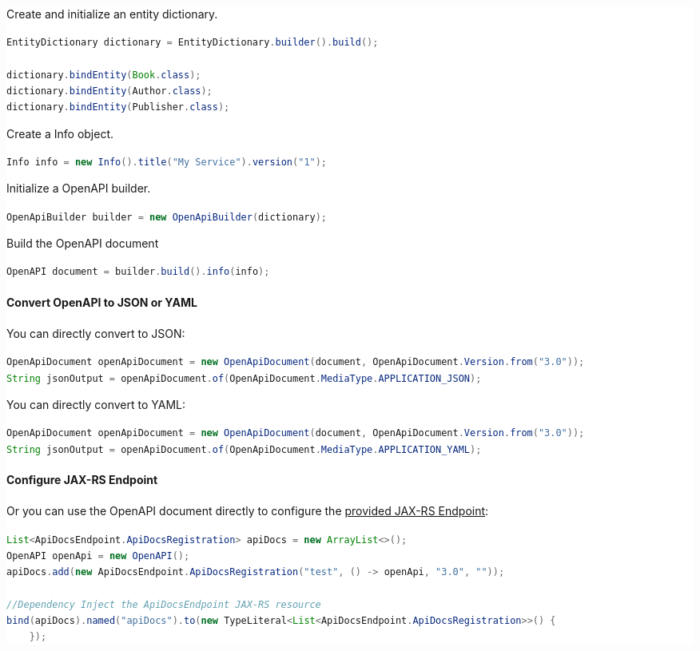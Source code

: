 Create and initialize an entity dictionary.

```java
EntityDictionary dictionary = EntityDictionary.builder().build();

dictionary.bindEntity(Book.class);
dictionary.bindEntity(Author.class);
dictionary.bindEntity(Publisher.class);
```

Create a Info object.

```java
Info info = new Info().title("My Service").version("1");
```

Initialize a OpenAPI builder.

```java
OpenApiBuilder builder = new OpenApiBuilder(dictionary);
```

Build the OpenAPI document

```java
OpenAPI document = builder.build().info(info);
```

#### Convert OpenAPI to JSON or YAML

You can directly convert to JSON:

```java
OpenApiDocument openApiDocument = new OpenApiDocument(document, OpenApiDocument.Version.from("3.0"));
String jsonOutput = openApiDocument.of(OpenApiDocument.MediaType.APPLICATION_JSON);
```

You can directly convert to YAML:

```java
OpenApiDocument openApiDocument = new OpenApiDocument(document, OpenApiDocument.Version.from("3.0"));
String jsonOutput = openApiDocument.of(OpenApiDocument.MediaType.APPLICATION_YAML);
```

#### Configure JAX-RS Endpoint

Or you can use the OpenAPI document directly to configure the [provided JAX-RS Endpoint](https://github.com/yahoo/elide/blob/master/elide-swagger/src/main/java/com/yahoo/elide/swagger/resources/ApiDocsEndpoint.java):

```java
List<ApiDocsEndpoint.ApiDocsRegistration> apiDocs = new ArrayList<>();
OpenAPI openApi = new OpenAPI();
apiDocs.add(new ApiDocsEndpoint.ApiDocsRegistration("test", () -> openApi, "3.0", ""));

//Dependency Inject the ApiDocsEndpoint JAX-RS resource
bind(apiDocs).named("apiDocs").to(new TypeLiteral<List<ApiDocsEndpoint.ApiDocsRegistration>>() {
    });
```
